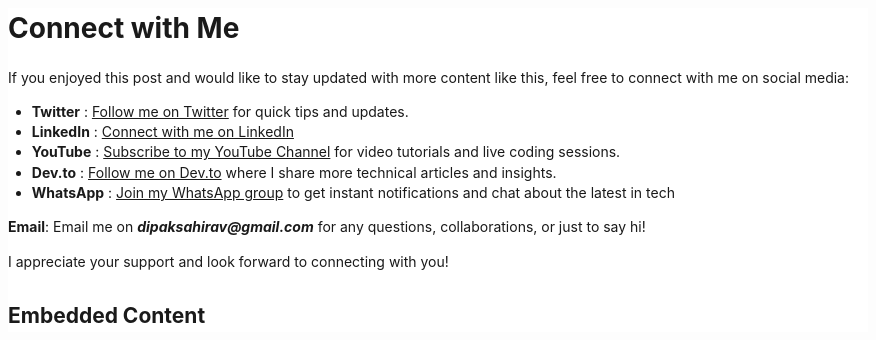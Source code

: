 # Connect with Me

If you enjoyed this post and would like to stay updated with more content like this, feel free to connect with me on social media:

-   **Twitter** : [Follow me on Twitter](https://x.com/DipakAhirav) for quick tips and updates.
-   **LinkedIn** : [Connect with me on LinkedIn](https://www.linkedin.com/in/dipak-ahirav-606bba128/)
-   **YouTube** : [Subscribe to my YouTube Channel](https://www.youtube.com/@DevDivewithDipak?sub_confirmation=1) for video tutorials and live coding sessions.
-   **Dev.to** : [Follow me on Dev.to](https://dev.to/dipakahirav) where I share more technical articles and insights.
-   **WhatsApp** : [Join my WhatsApp group](https://whatsapp.com/channel/0029Vagey2cE50UnVcHGAw3p) to get instant notifications and chat about the latest in tech

**Email**: Email me on **_dipaksahirav@gmail.com_** for any questions, collaborations, or just to say hi!

I appreciate your support and look forward to connecting with you!

## Embedded Content